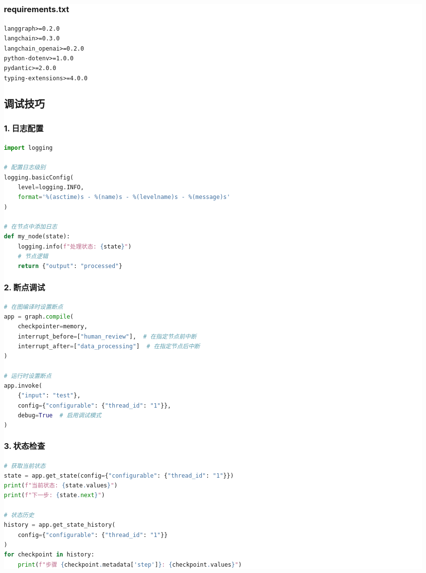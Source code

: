 ### requirements.txt
```txt
langgraph>=0.2.0
langchain>=0.3.0
langchain_openai>=0.2.0
python-dotenv>=1.0.0
pydantic>=2.0.0
typing-extensions>=4.0.0
```

## 调试技巧

### 1. 日志配置
```python
import logging

# 配置日志级别
logging.basicConfig(
    level=logging.INFO,
    format='%(asctime)s - %(name)s - %(levelname)s - %(message)s'
)

# 在节点中添加日志
def my_node(state):
    logging.info(f"处理状态: {state}")
    # 节点逻辑
    return {"output": "processed"}
```

### 2. 断点调试
```python
# 在图编译时设置断点
app = graph.compile(
    checkpointer=memory,
    interrupt_before=["human_review"],  # 在指定节点前中断
    interrupt_after=["data_processing"]  # 在指定节点后中断
)

# 运行时设置断点
app.invoke(
    {"input": "test"},
    config={"configurable": {"thread_id": "1"}},
    debug=True  # 启用调试模式
)
```

### 3. 状态检查
```python
# 获取当前状态
state = app.get_state(config={"configurable": {"thread_id": "1"}})
print(f"当前状态: {state.values}")
print(f"下一步: {state.next}")

# 状态历史
history = app.get_state_history(
    config={"configurable": {"thread_id": "1"}}
)
for checkpoint in history:
    print(f"步骤 {checkpoint.metadata['step']}: {checkpoint.values}")
```

